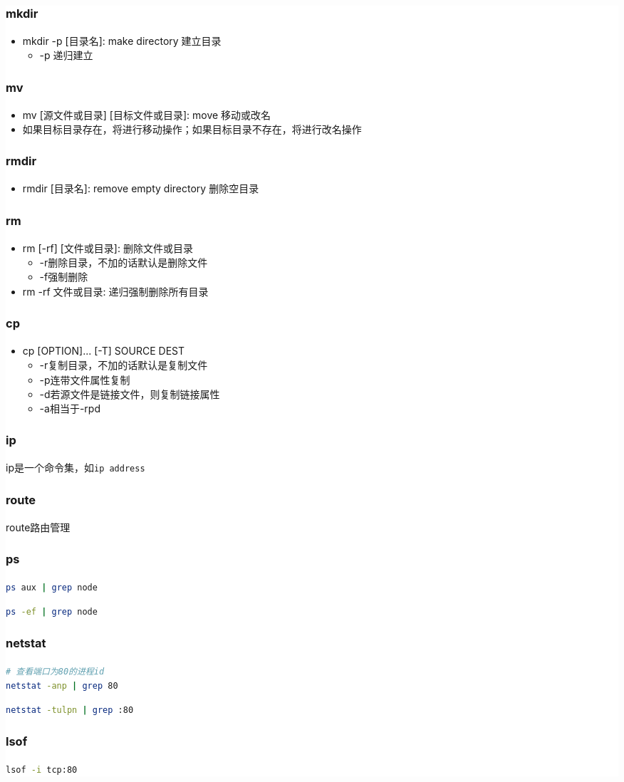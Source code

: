 ### mkdir
- mkdir -p [目录名]: make directory 建立目录
  - -p 递归建立

### mv
- mv [源文件或目录] [目标文件或目录]: move 移动或改名
- 如果目标目录存在，将进行移动操作；如果目标目录不存在，将进行改名操作

### rmdir
- rmdir [目录名]: remove empty directory 删除空目录

### rm
- rm [-rf] [文件或目录]: 删除文件或目录
  - -r删除目录，不加的话默认是删除文件
  - -f强制删除
- rm -rf 文件或目录: 递归强制删除所有目录

### cp
- cp [OPTION]... [-T] SOURCE DEST
  - -r复制目录，不加的话默认是复制文件
  - -p连带文件属性复制
  - -d若源文件是链接文件，则复制链接属性
  - -a相当于-rpd

### ip
ip是一个命令集，如`ip address`

### route
route路由管理

### ps
```sh
ps aux | grep node
```
```sh
ps -ef | grep node
```

### netstat
```sh
# 查看端口为80的进程id
netstat -anp | grep 80
```
```sh
netstat -tulpn | grep :80
```

### lsof
```sh
lsof -i tcp:80
```

